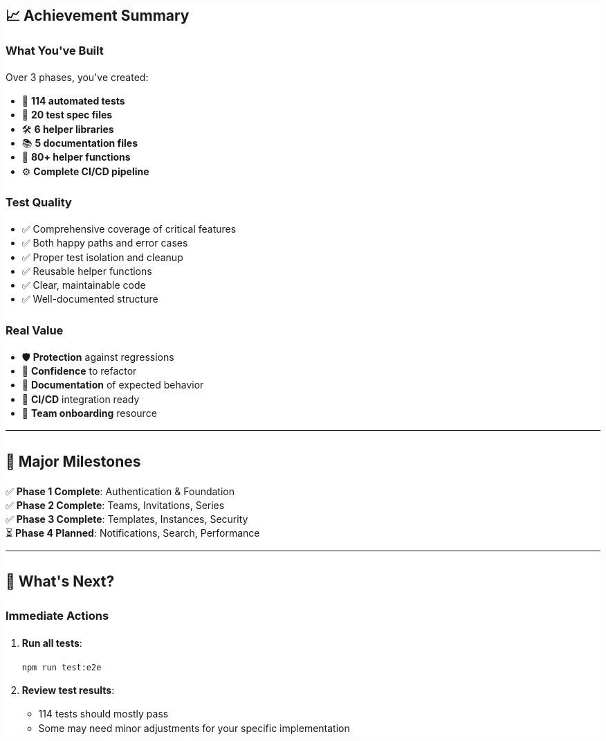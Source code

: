 
## 📈 Achievement Summary

### What You've Built

Over 3 phases, you've created:
- 🎯 **114 automated tests**
- 📁 **20 test spec files**
- 🛠️ **6 helper libraries**
- 📚 **5 documentation files**
- 🔧 **80+ helper functions**
- ⚙️ **Complete CI/CD pipeline**

### Test Quality
- ✅ Comprehensive coverage of critical features
- ✅ Both happy paths and error cases
- ✅ Proper test isolation and cleanup
- ✅ Reusable helper functions
- ✅ Clear, maintainable code
- ✅ Well-documented structure

### Real Value
- 🛡️ **Protection** against regressions
- 🚀 **Confidence** to refactor
- 📖 **Documentation** of expected behavior
- 🔄 **CI/CD** integration ready
- 👥 **Team onboarding** resource

---

## 🎉 Major Milestones

✅ **Phase 1 Complete**: Authentication & Foundation  
✅ **Phase 2 Complete**: Teams, Invitations, Series  
✅ **Phase 3 Complete**: Templates, Instances, Security  
⏳ **Phase 4 Planned**: Notifications, Search, Performance

---

## 🚦 What's Next?

### Immediate Actions

1. **Run all tests**:
   ```bash
   npm run test:e2e
   ```

2. **Review test results**:
   - 114 tests should mostly pass
   - Some may need minor adjustments for your specific implementation
